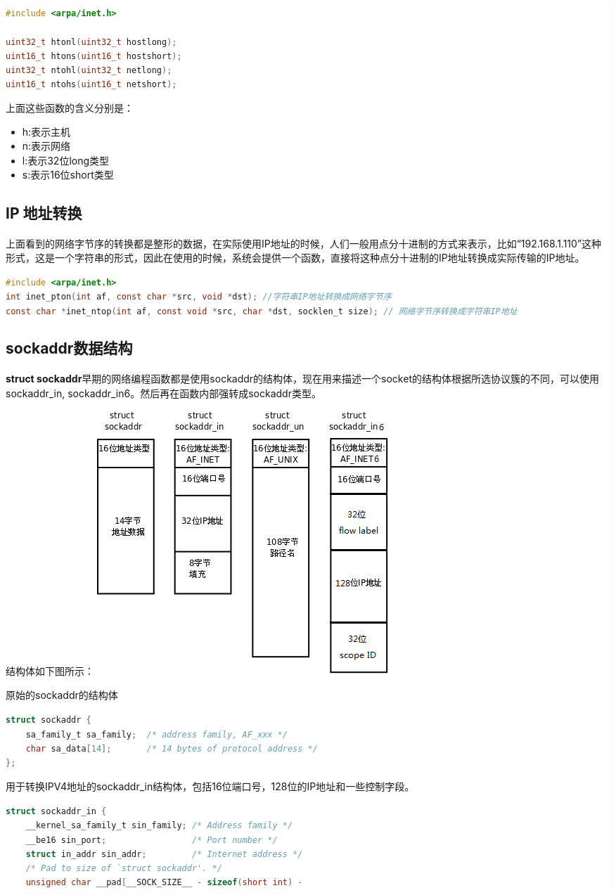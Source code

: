 ```c
#include <arpa/inet.h>

uint32_t htonl(uint32_t hostlong); 
uint16_t htons(uint16_t hostshort);
uint32_t ntohl(uint32_t netlong);
uint16_t ntohs(uint16_t netshort);
```
上面这些函数的含义分别是： 
- h:表示主机
- n:表示网络
- l:表示32位long类型
- s:表示16位short类型

## IP 地址转换
上面看到的网络字节序的转换都是整形的数据，在实际使用IP地址的时候，人们一般用点分十进制的方式来表示，比如“192.168.1.110”这种形式，这是一个字符串的形式，因此在使用的时候，系统会提供一个函数，直接将这种点分十进制的IP地址转换成实际传输的IP地址。
```c
#include <arpa/inet.h>
int inet_pton(int af, const char *src, void *dst); //字符串IP地址转换成网络字节序
const char *inet_ntop(int af, const void *src, char *dst, socklen_t size); // 网络字节序转换成字符串IP地址
```

## sockaddr数据结构
**struct sockaddr**早期的网络编程函数都是使用sockaddr的结构体，现在用来描述一个socket的结构体根据所选协议簇的不同，可以使用sockaddr_in, sockaddr_in6。然后再在函数内部强转成sockaddr类型。

结构体如下图所示：
![sockaddr](网络编程-1/sockaddr.png)

原始的sockaddr的结构体
```c
struct sockaddr {
	sa_family_t sa_family;  /* address family, AF_xxx */
	char sa_data[14];       /* 14 bytes of protocol address */
};
```
用于转换IPV4地址的sockaddr_in结构体，包括16位端口号，128位的IP地址和一些控制字段。
```c
struct sockaddr_in {
    __kernel_sa_family_t sin_family; /* Address family */  	
    __be16 sin_port;                 /* Port number */		
    struct in_addr sin_addr;         /* Internet address */	
    /* Pad to size of `struct sockaddr'. */
    unsigned char __pad[__SOCK_SIZE__ - sizeof(short int) -
```